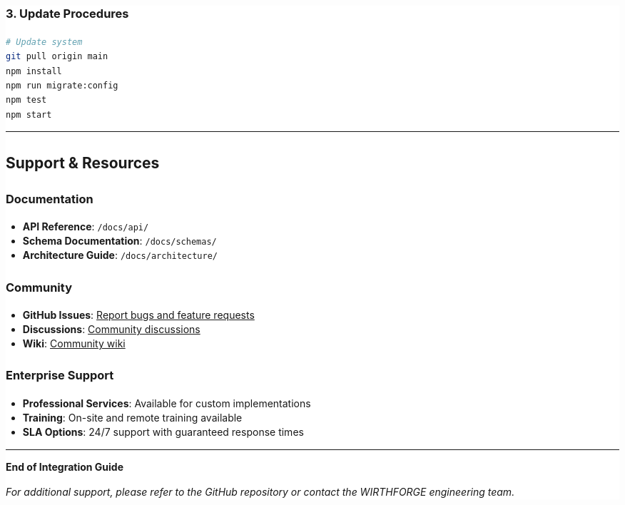 
### 3. Update Procedures

```bash
# Update system
git pull origin main
npm install
npm run migrate:config
npm test
npm start
```

---

## Support & Resources

### Documentation
- **API Reference**: `/docs/api/`
- **Schema Documentation**: `/docs/schemas/`
- **Architecture Guide**: `/docs/architecture/`

### Community
- **GitHub Issues**: [Report bugs and feature requests](https://github.com/wirthforge/monitoring/issues)
- **Discussions**: [Community discussions](https://github.com/wirthforge/monitoring/discussions)
- **Wiki**: [Community wiki](https://github.com/wirthforge/monitoring/wiki)

### Enterprise Support
- **Professional Services**: Available for custom implementations
- **Training**: On-site and remote training available
- **SLA Options**: 24/7 support with guaranteed response times

---

**End of Integration Guide**

*For additional support, please refer to the GitHub repository or contact the WIRTHFORGE engineering team.*
